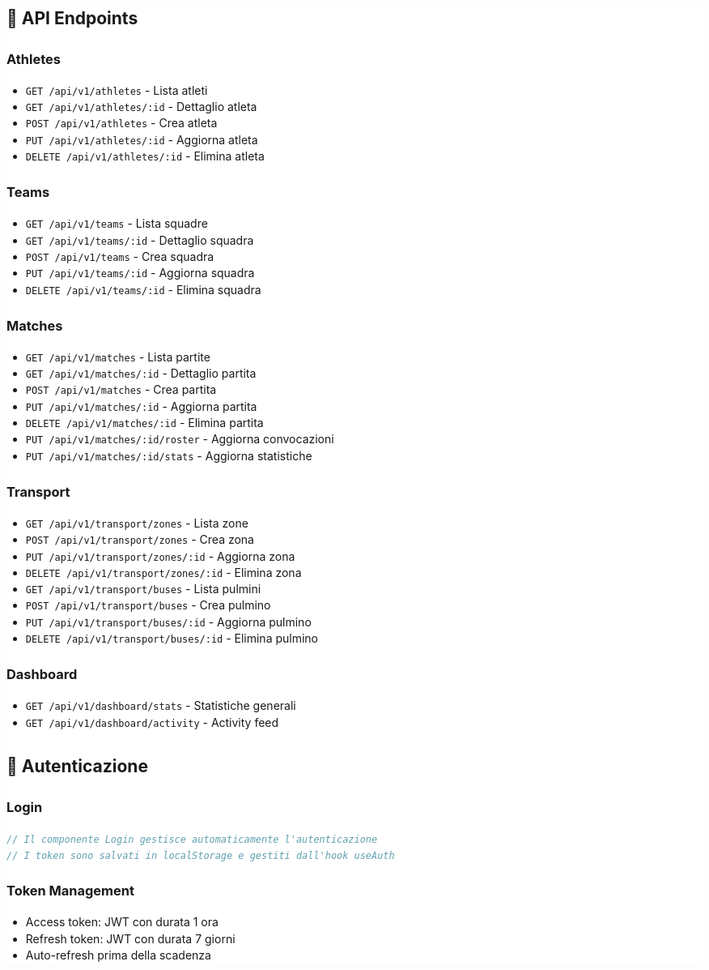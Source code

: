 ## 📡 API Endpoints

### Athletes
- `GET /api/v1/athletes` - Lista atleti
- `GET /api/v1/athletes/:id` - Dettaglio atleta
- `POST /api/v1/athletes` - Crea atleta
- `PUT /api/v1/athletes/:id` - Aggiorna atleta
- `DELETE /api/v1/athletes/:id` - Elimina atleta

### Teams
- `GET /api/v1/teams` - Lista squadre
- `GET /api/v1/teams/:id` - Dettaglio squadra
- `POST /api/v1/teams` - Crea squadra
- `PUT /api/v1/teams/:id` - Aggiorna squadra
- `DELETE /api/v1/teams/:id` - Elimina squadra

### Matches
- `GET /api/v1/matches` - Lista partite
- `GET /api/v1/matches/:id` - Dettaglio partita
- `POST /api/v1/matches` - Crea partita
- `PUT /api/v1/matches/:id` - Aggiorna partita
- `DELETE /api/v1/matches/:id` - Elimina partita
- `PUT /api/v1/matches/:id/roster` - Aggiorna convocazioni
- `PUT /api/v1/matches/:id/stats` - Aggiorna statistiche

### Transport
- `GET /api/v1/transport/zones` - Lista zone
- `POST /api/v1/transport/zones` - Crea zona
- `PUT /api/v1/transport/zones/:id` - Aggiorna zona
- `DELETE /api/v1/transport/zones/:id` - Elimina zona
- `GET /api/v1/transport/buses` - Lista pulmini
- `POST /api/v1/transport/buses` - Crea pulmino
- `PUT /api/v1/transport/buses/:id` - Aggiorna pulmino
- `DELETE /api/v1/transport/buses/:id` - Elimina pulmino

### Dashboard
- `GET /api/v1/dashboard/stats` - Statistiche generali
- `GET /api/v1/dashboard/activity` - Activity feed

## 🔐 Autenticazione

### Login
```javascript
// Il componente Login gestisce automaticamente l'autenticazione
// I token sono salvati in localStorage e gestiti dall'hook useAuth
```

### Token Management
- Access token: JWT con durata 1 ora
- Refresh token: JWT con durata 7 giorni
- Auto-refresh prima della scadenza

